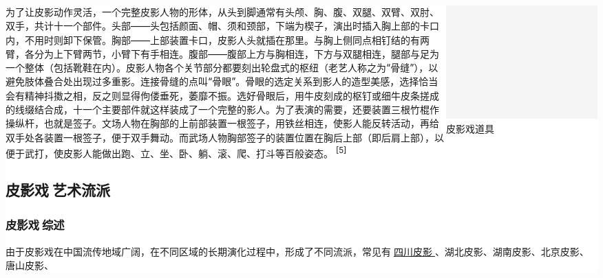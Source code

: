   <div class="para" label-module="para">
   <div class="lemma-picture text-pic layout-right" style="width:220px; float: right;">
    <a class="image-link" href="/pic/%E7%9A%AE%E5%BD%B1%E6%88%8F/23224/0/8b527d27d6ec9427918f9dc6?fr=lemma&amp;ct=single" nslog-type="9317" style="width:220px;height:165px;" target="_blank" title="皮影戏道具">
     <img alt="皮影戏道具" class="lazy-img" data-src="https://gss0.bdstatic.com/-4o3dSag_xI4khGkpoWK1HF6hhy/baike/s%3D220/sign=2a6d6c970f2442a7aa0efaa7e143ad95/a08b87d6277f9e2fb3344b1c1f30e924b899f3a5.jpg" src="data:image/png;base64,iVBORw0KGgoAAAANSUhEUgAAAAEAAAABCAMAAAAoyzS7AAAAGXRFWHRTb2Z0d2FyZQBBZG9iZSBJbWFnZVJlYWR5ccllPAAAAAZQTFRF9fX1AAAA0VQI3QAAAAxJREFUeNpiYAAIMAAAAgABT21Z4QAAAABJRU5ErkJggg==" style="width:220px;height:165px;"/>
    </a>
    <span class="description">
     皮影戏道具
    </span>
   </div>
   为了让皮影动作灵活，一个完整皮影人物的形体，从头到脚通常有头颅、胸、腹、双腿、双臂、双肘、双手，共计十一个部件。头部——头包括颜面、帽、须和颈部，下端为楔子，演出时插入胸上部的卡口内，不用时则卸下保管。胸部——上部装置卡口，皮影人头就插在那里。与胸上侧同点相钉结的有两臂，各分为上下臂两节，小臂下有手相连。腹部——腹部上方与胸相连，下方与双腿相连，腿部与足为一个整体（包括靴鞋在内）。皮影人物各个关节部分都要刻出轮盘式的枢纽（老艺人称之为“骨缝”），以避免肢体叠合处出现过多重影。连接骨缝的点叫“骨眼”。骨眼的选定关系到影人的造型美感，选择恰当会有精神抖擞之相，反之则显得佝偻垂死，萎靡不振。选好骨眼后，用牛皮刻成的枢钉或细牛皮条搓成的线缀结合成，十一个主要部件就这样装成了一个完整的影人。为了表演的需要，还要装置三根竹棍作操纵杆，也就是签子。文场人物在胸部的上前部装置一根签子，用铁丝相连，使影人能反转活动，再给双手处各装置一根签子，便于双手舞动。而武场人物胸部签子的装置位置在胸后上部（即后肩上部），以便于武打，使皮影人能做出跑、立、坐、卧、躺、滚、爬、打斗等百般姿态。
   <sup class="sup--normal" data-ctrmap=":5," data-sup="5">
    [5]
   </sup>
   <a class="sup-anchor" name="ref_[5]_6871125">
   </a>
  </div>
  <div class="anchor-list">
   <a class="lemma-anchor para-title" name="4">
   </a>
   <a class="lemma-anchor" name="sub6871125_4">
   </a>
   <a class="lemma-anchor" name="艺术流派">
   </a>
  </div>
  <div class="para-title level-2" label-module="para-title">
   <h2 class="title-text">
    <span class="title-prefix">
     皮影戏
    </span>
    艺术流派
   </h2>
  </div>
  <div class="anchor-list">
   <a class="lemma-anchor para-title" name="4_1">
   </a>
   <a class="lemma-anchor" name="sub6871125_4_1">
   </a>
   <a class="lemma-anchor" name="综述">
   </a>
   <a class="lemma-anchor" name="4-1">
   </a>
  </div>
  <div class="para-title level-3" label-module="para-title">
   <h3 class="title-text">
    <span class="title-prefix">
     皮影戏
    </span>
    综述
   </h3>
  </div>
  <div class="para" label-module="para">
   由于皮影戏在中国流传地域广阔，在不同区域的长期演化过程中，形成了不同流派，常见有
   <a href="/item/%E5%9B%9B%E5%B7%9D%E7%9A%AE%E5%BD%B1" target="_blank">
    四川皮影
   </a>
   、湖北皮影、湖南皮影、北京皮影、唐山皮影、
   <a href="/item/%E5%B1%B1%E4%B8%9C%E7%9A%AE%E5%BD%B1" target="_blank">